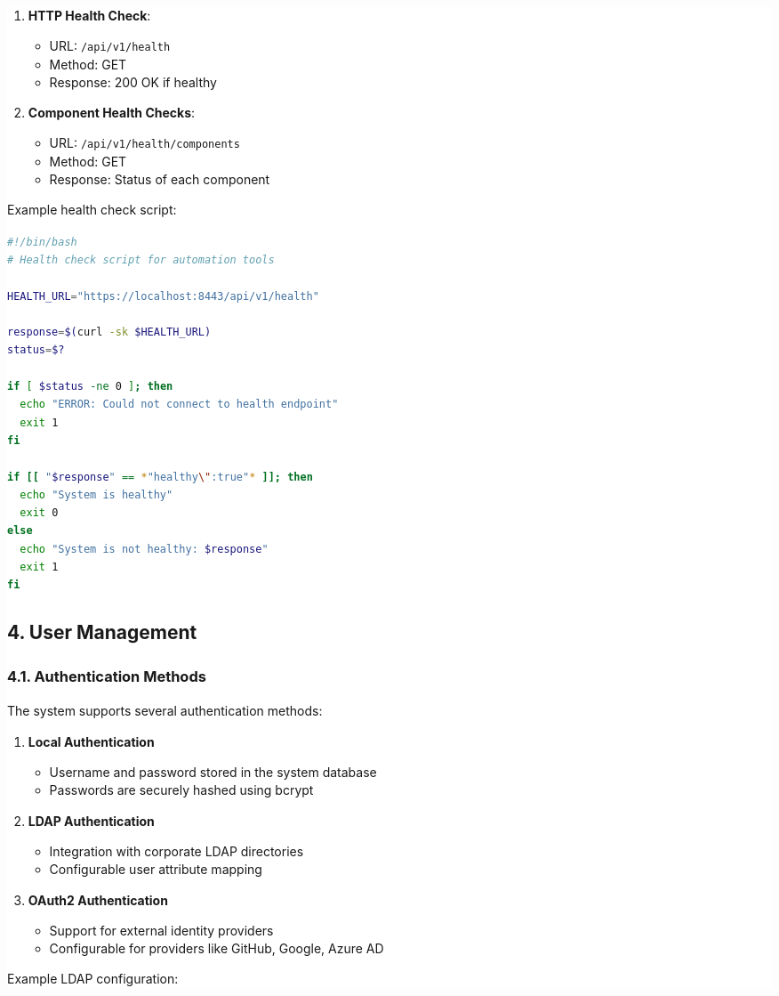 1. **HTTP Health Check**:
   - URL: `/api/v1/health`
   - Method: GET
   - Response: 200 OK if healthy

2. **Component Health Checks**:
   - URL: `/api/v1/health/components`
   - Method: GET
   - Response: Status of each component

Example health check script:

```bash
#!/bin/bash
# Health check script for automation tools

HEALTH_URL="https://localhost:8443/api/v1/health"

response=$(curl -sk $HEALTH_URL)
status=$?

if [ $status -ne 0 ]; then
  echo "ERROR: Could not connect to health endpoint"
  exit 1
fi

if [[ "$response" == *"healthy\":true"* ]]; then
  echo "System is healthy"
  exit 0
else
  echo "System is not healthy: $response"
  exit 1
fi
```

## 4. User Management

### 4.1. Authentication Methods

The system supports several authentication methods:

1. **Local Authentication**
   - Username and password stored in the system database
   - Passwords are securely hashed using bcrypt

2. **LDAP Authentication**
   - Integration with corporate LDAP directories
   - Configurable user attribute mapping

3. **OAuth2 Authentication**
   - Support for external identity providers
   - Configurable for providers like GitHub, Google, Azure AD

Example LDAP configuration:
